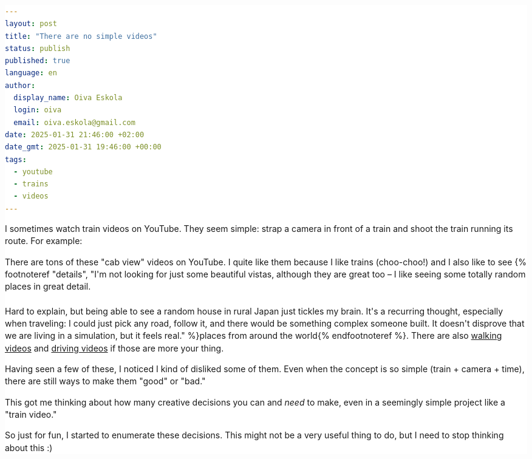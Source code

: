 ```yaml
---
layout: post
title: "There are no simple videos"
status: publish
published: true
language: en
author:
  display_name: Oiva Eskola
  login: oiva
  email: oiva.eskola@gmail.com
date: 2025-01-31 21:46:00 +02:00
date_gmt: 2025-01-31 19:46:00 +00:00
tags:
  - youtube
  - trains
  - videos
---
```


I sometimes watch train videos on YouTube. They seem simple: strap a&nbsp;camera in front of a train and shoot the train running its route. For example:

<iframe
  width="560"
  height="315"
  src="https://www.youtube-nocookie.com/embed/zCoCOHOYd28?si=8iB4B6kC6yPkgjfK"
  srcdoc="<style>*{padding:0;margin:0;overflow:hidden}html,body{height:100%}img,span{position:absolute;width:100%;top:0;bottom:0;margin:auto}span{height:1.5em;text-align:center;font:48px/1.5 sans-serif;color:white;text-shadow:0 0 0.5em black}</style><a href=https://www.youtube-nocookie.com/embed/zCoCOHOYd28?si=8iB4B6kC6yPkgjfK&autoplay=1><img src=https://img.youtube.com/vi/zCoCOHOYd28/hqdefault.jpg alt='St-Triphon - Lausanne - Basel cab ride [10.2021] Führerstandsmitfahrt Swiss train' loading='lazy'><span>▶</span></a>"
  title="YouTube video player"
  frameborder="0"
  allow="accelerometer; autoplay; clipboard-write; encrypted-media; gyroscope; picture-in-picture; web-share"
  referrerpolicy="strict-origin-when-cross-origin"
  allowfullscreen
  loading="lazy"></iframe>

There are tons of these "cab view" videos on YouTube. I quite like them because I like trains (choo-choo!) and I also like to see {% footnoteref "details", "I'm not looking for just some beautiful vistas, although they are great too – I like seeing some totally random places in great detail.<br/><br/>Hard to explain, but being able to see a random house in rural Japan just tickles my brain. It's a recurring thought, especially when traveling: I could just pick any road, follow it, and there would be something complex someone built. It doesn't disprove that we are living in a simulation, but it feels real." %}places from around the&nbsp;world{% endfootnoteref %}. There are also [walking videos](https://www.youtube.com/results?search_query=walking+tour) and [driving videos](https://www.youtube.com/results?search_query=4k+scenic+drive) if those are more your thing.

Having seen a few of these, I noticed I kind of disliked some of them. Even&nbsp;when the concept is so simple (train + camera + time), there are still ways to make them "good" or "bad."

This got me thinking about how many creative decisions you can and *need* to make, even in a seemingly simple project like a "train video."

So just for fun, I started to enumerate these decisions. This might not be a very useful thing to do, but I need to stop thinking about this :)
